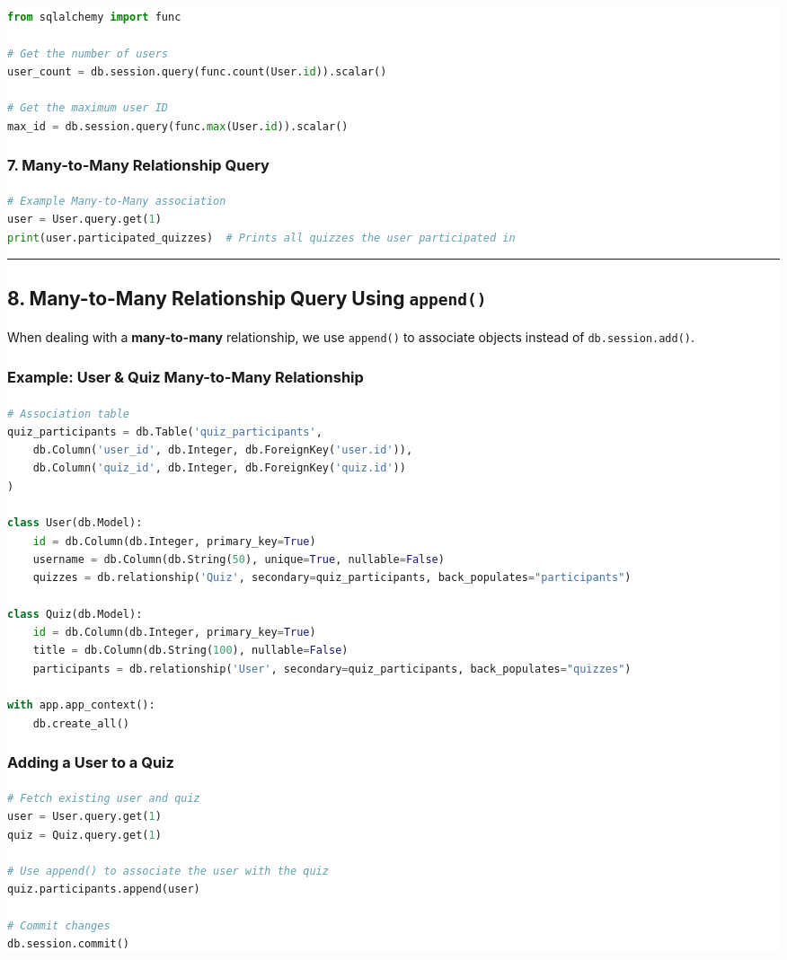 ```python
from sqlalchemy import func

# Get the number of users
user_count = db.session.query(func.count(User.id)).scalar()

# Get the maximum user ID
max_id = db.session.query(func.max(User.id)).scalar()
```

### **7. Many-to-Many Relationship Query**

```python
# Example Many-to-Many association
user = User.query.get(1)
print(user.participated_quizzes)  # Prints all quizzes the user participated in
```

---

## **8. Many-to-Many Relationship Query Using `append()`**

When dealing with a **many-to-many** relationship, we use `append()` to associate objects instead of `db.session.add()`.  

### **Example: User & Quiz Many-to-Many Relationship**

```python
# Association table
quiz_participants = db.Table('quiz_participants',
    db.Column('user_id', db.Integer, db.ForeignKey('user.id')),
    db.Column('quiz_id', db.Integer, db.ForeignKey('quiz.id'))
)

class User(db.Model):
    id = db.Column(db.Integer, primary_key=True)
    username = db.Column(db.String(50), unique=True, nullable=False)
    quizzes = db.relationship('Quiz', secondary=quiz_participants, back_populates="participants")

class Quiz(db.Model):
    id = db.Column(db.Integer, primary_key=True)
    title = db.Column(db.String(100), nullable=False)
    participants = db.relationship('User', secondary=quiz_participants, back_populates="quizzes")

with app.app_context():
    db.create_all()
```

### **Adding a User to a Quiz**

```python
# Fetch existing user and quiz
user = User.query.get(1)
quiz = Quiz.query.get(1)

# Use append() to associate the user with the quiz
quiz.participants.append(user)

# Commit changes
db.session.commit()
```

